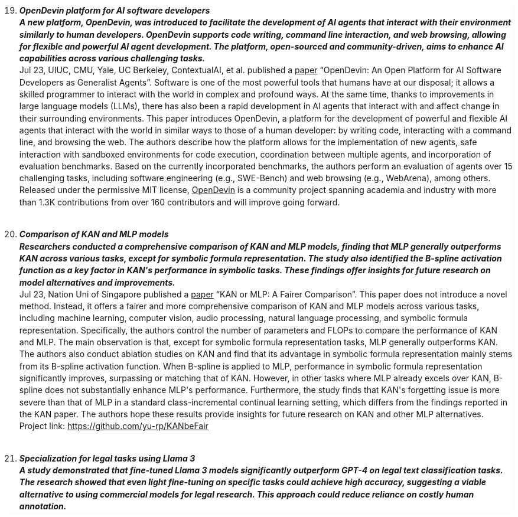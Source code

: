 19. ***OpenDevin platform for AI software developers <br>
A new platform, OpenDevin, was introduced to facilitate the development of AI agents that interact with their environment similarly to human developers. OpenDevin supports code writing, command line interaction, and web browsing, allowing for flexible and powerful AI agent development. The platform, open-sourced and community-driven, aims to enhance AI capabilities across various challenging tasks.*** <br>
    Jul 23, UIUC, CMU, Yale, UC Berkeley, ContextualAI, et al. published a [paper](https://arxiv.org/pdf/2407.16741) “OpenDevin: An Open Platform for AI Software Developers as Generalist Agents”. Software is one of the most powerful tools that humans have at our disposal; it allows a skilled programmer to interact with the world in complex and profound ways. At the same time, thanks to improvements in large language models (LLMs), there has also been a rapid development in AI agents that interact with and affect change in their surrounding environments. This paper introduces OpenDevin, a platform for the development of powerful and flexible AI agents that interact with the world in similar ways to those of a human developer: by writing code, interacting with a command line, and browsing the web. The authors describe how the platform allows for the implementation of new agents, safe interaction with sandboxed environments for code execution, coordination between multiple agents, and incorporation of evaluation benchmarks. Based on the currently incorporated benchmarks, the authors perform an evaluation of agents over 15 challenging tasks, including software engineering (e.g., SWE-Bench) and web browsing (e.g., WebArena), among others. Released under the permissive MIT license, [OpenDevin](https://github.com/OpenDevin/OpenDevin) is a community project spanning academia and industry with more than 1.3K contributions from over 160 contributors and will improve going forward. <br><br>

21. ***Comparison of KAN and MLP models <br>
Researchers conducted a comprehensive comparison of KAN and MLP models, finding that MLP generally outperforms KAN across various tasks, except for symbolic formula representation. The study also identified the B-spline activation function as a key factor in KAN's performance in symbolic tasks. These findings offer insights for future research on model alternatives and improvements.*** <br>
    Jul 23, Nation Uni of Singapore published a [paper](https://arxiv.org/pdf/2407.16674) “KAN or MLP: A Fairer Comparison”. This paper does not introduce a novel method. Instead, it offers a fairer and more comprehensive comparison of KAN and MLP models across various tasks, including machine learning, computer vision, audio processing, natural language processing, and symbolic formula representation. Specifically, the authors control the number of parameters and FLOPs to compare the performance of KAN and MLP. The main observation is that, except for symbolic formula representation tasks, MLP generally outperforms KAN. The authors also conduct ablation studies on KAN and find that its advantage in symbolic formula representation mainly stems from its B-spline activation function. When B-spline is applied to MLP, performance in symbolic formula representation significantly improves, surpassing or matching that of KAN. However, in other tasks where MLP already excels over KAN, B-spline does not substantially enhance MLP's performance. Furthermore, the study finds that KAN's forgetting issue is more severe than that of MLP in a standard class-incremental continual learning setting, which differs from the findings reported in the KAN paper. The authors hope these results provide insights for future research on KAN and other MLP alternatives. Project link: https://github.com/yu-rp/KANbeFair <br><br>

23. ***Specialization for legal tasks using Llama 3 <br>
A study demonstrated that fine-tuned Llama 3 models significantly outperform GPT-4 on legal text classification tasks. The research showed that even light fine-tuning on specific tasks could achieve high accuracy, suggesting a viable alternative to using commercial models for legal research. This approach could reduce reliance on costly human annotation.*** <br>
